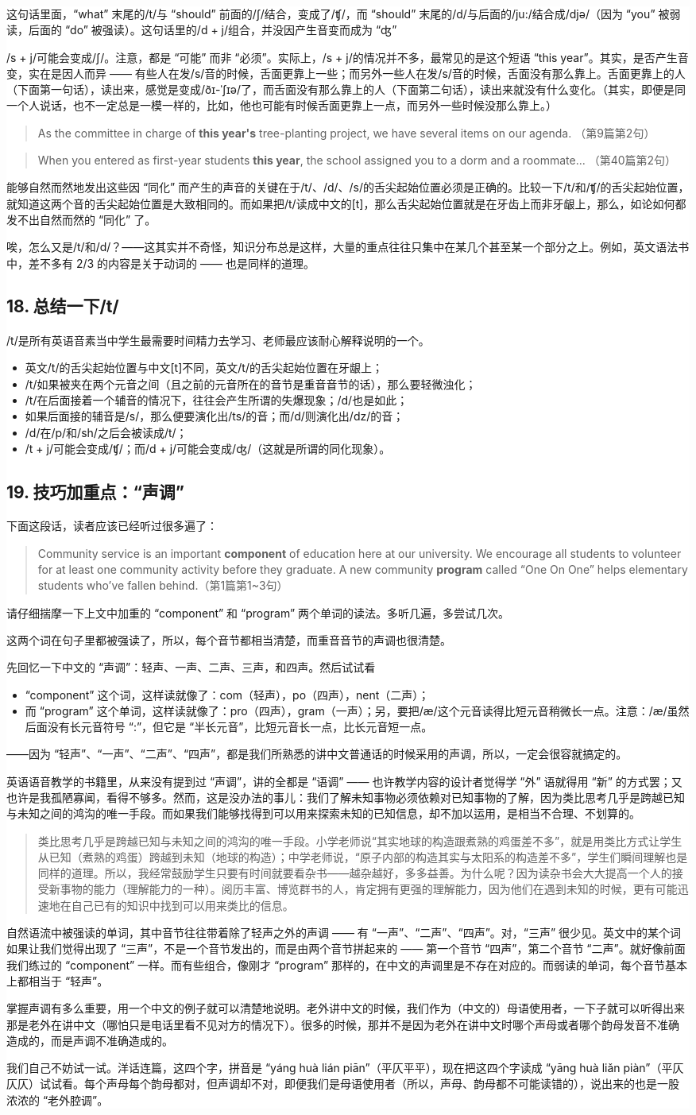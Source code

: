 这句话里面，“what” 末尾的/t/与 “should” 前面的/ʃ/结合，变成了/ʧ/，而 “should” 末尾的/d/与后面的/ju:/结合成/djə/（因为 “you” 被弱读，后面的 “do” 被强读）。这句话里的/d + j/组合，并没因产生音变而成为 “ʤ”

/s + j/可能会变成/ʃ/。注意，都是 “可能” 而非 “必须”。实际上，/s + j/的情况并不多，最常见的是这个短语 “this year”。其实，是否产生音变，实在是因人而异 —— 有些人在发/s/音的时候，舌面更靠上一些；而另外一些人在发/s/音的时候，舌面没有那么靠上。舌面更靠上的人（下面第一句话），读出来，感觉是变成/ðɪ-ˈʃɪə/了，而舌面没有那么靠上的人（下面第二句话），读出来就没有什么变化。（其实，即便是同一个人说话，也不一定总是一模一样的，比如，他也可能有时候舌面更靠上一点，而另外一些时候没那么靠上。）

> As the committee in charge of **this year's** tree-planting project, we have several items on our agenda. （第9篇第2句）

> When you entered as first-year students **this year**, the school assigned you to a dorm and a roommate... （第40篇第2句）

能够自然而然地发出这些因 “同化” 而产生的声音的关键在于/t/、/d/、/s/的舌尖起始位置必须是正确的。比较一下/t/和/ʧ/的舌尖起始位置，就知道这两个音的舌尖起始位置是大致相同的。而如果把/t/读成中文的[t]，那么舌尖起始位置就是在牙齿上而非牙龈上，那么，如论如何都发不出自然而然的 “同化” 了。

唉，怎么又是/t/和/d/？——这其实并不奇怪，知识分布总是这样，大量的重点往往只集中在某几个甚至某一个部分之上。例如，英文语法书中，差不多有 2/3 的内容是关于动词的 —— 也是同样的道理。

## 18. 总结一下/t/

/t/是所有英语音素当中学生最需要时间精力去学习、老师最应该耐心解释说明的一个。

* 英文/t/的舌尖起始位置与中文[t]不同，英文/t/的舌尖起始位置在牙龈上；
* /t/如果被夹在两个元音之间（且之前的元音所在的音节是重音音节的话），那么要轻微浊化；
* /t/在后面接着一个辅音的情况下，往往会产生所谓的失爆现象；/d/也是如此；
* 如果后面接的辅音是/s/，那么便要演化出/ts/的音；而/d/则演化出/dz/的音；
* /d/在/p/和/sh/之后会被读成/t/；
* /t + j/可能会变成/ʧ/；而/d + j/可能会变成/ʤ/（这就是所谓的同化现象）。

## 19. 技巧加重点：“声调”

下面这段话，读者应该已经听过很多遍了：

> Community service is an important **component** of education here at our university. We encourage all students to volunteer for at least one community activity before they graduate. A new community **program** called “One On One” helps elementary students who’ve fallen behind.（第1篇第1~3句）

请仔细揣摩一下上文中加重的 “component” 和 “program” 两个单词的读法。多听几遍，多尝试几次。

这两个词在句子里都被强读了，所以，每个音节都相当清楚，而重音音节的声调也很清楚。

先回忆一下中文的 “声调”：轻声、一声、二声、三声，和四声。然后试试看

* “component” 这个词，这样读就像了：com（轻声），po（四声），nent（二声）；
* 而 “program” 这个单词，这样读就像了：pro（四声），gram（一声）；另，要把/æ/这个元音读得比短元音稍微长一点。注意：/æ/虽然后面没有长元音符号 “:”，但它是 “半长元音”，比短元音长一点，比长元音短一点。

——因为 “轻声”、“一声”、“二声”、“四声”，都是我们所熟悉的讲中文普通话的时候采用的声调，所以，一定会很容就搞定的。

英语语音教学的书籍里，从来没有提到过 “声调”，讲的全都是 “语调” —— 也许教学内容的设计者觉得学 “外” 语就得用 “新” 的方式罢；又也许是我孤陋寡闻，看得不够多。然而，这是没办法的事儿：我们了解未知事物必须依赖对已知事物的了解，因为类比思考几乎是跨越已知与未知之间的鸿沟的唯一手段。而如果我们能够找得到可以用来探索未知的已知信息，却不加以运用，是相当不合理、不划算的。

> 类比思考几乎是跨越已知与未知之间的鸿沟的唯一手段。小学老师说“其实地球的构造跟煮熟的鸡蛋差不多”，就是用类比方式让学生从已知（煮熟的鸡蛋）跨越到未知（地球的构造）；中学老师说，“原子内部的构造其实与太阳系的构造差不多”，学生们瞬间理解也是同样的道理。所以，我经常鼓励学生只要有时间就要看杂书——越杂越好，多多益善。为什么呢？因为读杂书会大大提高一个人的接受新事物的能力（理解能力的一种）。阅历丰富、博览群书的人，肯定拥有更强的理解能力，因为他们在遇到未知的时候，更有可能迅速地在自己已有的知识中找到可以用来类比的信息。

自然语流中被强读的单词，其中音节往往带着除了轻声之外的声调 —— 有 “一声”、“二声”、“四声”。对，“三声” 很少见。英文中的某个词如果让我们觉得出现了 “三声”，不是一个音节发出的，而是由两个音节拼起来的 —— 第一个音节 “四声”，第二个音节 “二声”。就好像前面我们练过的 “component” 一样。而有些组合，像刚才 “program” 那样的，在中文的声调里是不存在对应的。而弱读的单词，每个音节基本上都相当于 “轻声”。

掌握声调有多么重要，用一个中文的例子就可以清楚地说明。老外讲中文的时候，我们作为（中文的）母语使用者，一下子就可以听得出来那是老外在讲中文（哪怕只是电话里看不见对方的情况下）。很多的时候，那并不是因为老外在讲中文时哪个声母或者哪个韵母发音不准确造成的，而是声调不准确造成的。

我们自己不妨试一试。洋话连篇，这四个字，拼音是 “yáng huà lián piān”（平仄平平），现在把这四个字读成 “yāng huà liǎn piàn”（平仄仄仄）试试看。每个声母每个韵母都对，但声调却不对，即便我们是母语使用者（所以，声母、韵母都不可能读错的），说出来的也是一股浓浓的 “老外腔调”。



[^1]: 标识(zhì)、绯(fēi)闻、嫉(jí)妒、潜(qián)力、勾(gòu)当、慰藉(jìe)、连累(lěi)、卑鄙(bǐ)、情不自禁(jīn)、人才济(jǐ)济(jǐ)
[^2]:  因为卢森堡毗邻法国和德国，那里的人从小就熟练使用三种语言：卢森堡语、法语和德语。到了中学，他们开始学习英语。他们所学的第四语言——相当于我们学“二外”。
[^3]: 比如我的老家，吉林省延边朝鲜族自治区。在那里很多人都能够同等熟练地使用中文和韩文——两个完全不同语系的语言。事实上，中国幅原辽阔，很多地方都是多语地区。从语音上来看，上海话、粤语、吴语等等都是不同的语言。